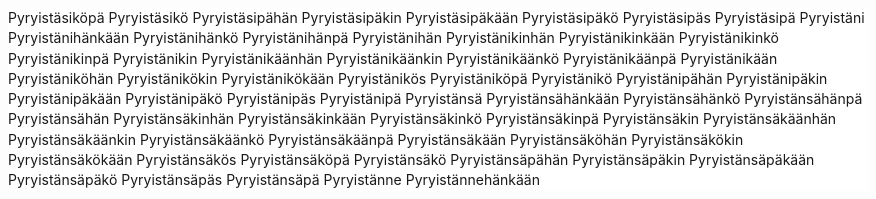 Pyryistäsiköpä
Pyryistäsikö
Pyryistäsipähän
Pyryistäsipäkin
Pyryistäsipäkään
Pyryistäsipäkö
Pyryistäsipäs
Pyryistäsipä
Pyryistäni
Pyryistänihänkään
Pyryistänihänkö
Pyryistänihänpä
Pyryistänihän
Pyryistänikinhän
Pyryistänikinkään
Pyryistänikinkö
Pyryistänikinpä
Pyryistänikin
Pyryistänikäänhän
Pyryistänikäänkin
Pyryistänikäänkö
Pyryistänikäänpä
Pyryistänikään
Pyryistäniköhän
Pyryistänikökin
Pyryistänikökään
Pyryistänikös
Pyryistäniköpä
Pyryistänikö
Pyryistänipähän
Pyryistänipäkin
Pyryistänipäkään
Pyryistänipäkö
Pyryistänipäs
Pyryistänipä
Pyryistänsä
Pyryistänsähänkään
Pyryistänsähänkö
Pyryistänsähänpä
Pyryistänsähän
Pyryistänsäkinhän
Pyryistänsäkinkään
Pyryistänsäkinkö
Pyryistänsäkinpä
Pyryistänsäkin
Pyryistänsäkäänhän
Pyryistänsäkäänkin
Pyryistänsäkäänkö
Pyryistänsäkäänpä
Pyryistänsäkään
Pyryistänsäköhän
Pyryistänsäkökin
Pyryistänsäkökään
Pyryistänsäkös
Pyryistänsäköpä
Pyryistänsäkö
Pyryistänsäpähän
Pyryistänsäpäkin
Pyryistänsäpäkään
Pyryistänsäpäkö
Pyryistänsäpäs
Pyryistänsäpä
Pyryistänne
Pyryistännehänkään
